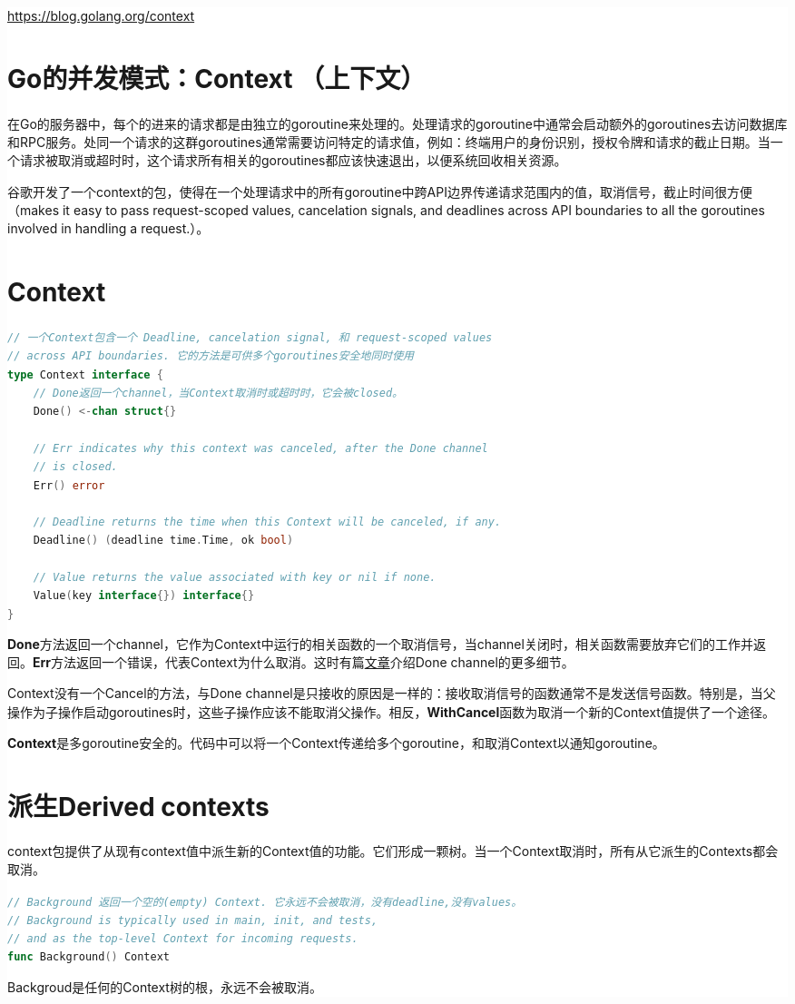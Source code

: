 https://blog.golang.org/context

# Go的并发模式：Context （上下文）

在Go的服务器中，每个的进来的请求都是由独立的goroutine来处理的。处理请求的goroutine中通常会启动额外的goroutines去访问数据库和RPC服务。处同一个请求的这群goroutines通常需要访问特定的请求值，例如：终端用户的身份识别，授权令牌和请求的截止日期。当一个请求被取消或超时时，这个请求所有相关的goroutines都应该快速退出，以便系统回收相关资源。

谷歌开发了一个context的包，使得在一个处理请求中的所有goroutine中跨API边界传递请求范围内的值，取消信号，截止时间很方便（makes it easy to pass request-scoped values, cancelation signals, and deadlines across API boundaries to all the goroutines involved in handling a request.）。

# Context

```go
// 一个Context包含一个 Deadline, cancelation signal, 和 request-scoped values
// across API boundaries. 它的方法是可供多个goroutines安全地同时使用
type Context interface {
    // Done返回一个channel，当Context取消时或超时时，它会被closed。
    Done() <-chan struct{}

    // Err indicates why this context was canceled, after the Done channel
    // is closed.
    Err() error

    // Deadline returns the time when this Context will be canceled, if any.
    Deadline() (deadline time.Time, ok bool)

    // Value returns the value associated with key or nil if none.
    Value(key interface{}) interface{}
}
```

**Done**方法返回一个channel，它作为Context中运行的相关函数的一个取消信号，当channel关闭时，相关函数需要放弃它们的工作并返回。**Err**方法返回一个错误，代表Context为什么取消。这时有篇[文章](https://blog.golang.org/pipelines)介绍Done channel的更多细节。

Context没有一个Cancel的方法，与Done channel是只接收的原因是一样的：接收取消信号的函数通常不是发送信号函数。特别是，当父操作为子操作启动goroutines时，这些子操作应该不能取消父操作。相反，**WithCancel**函数为取消一个新的Context值提供了一个途径。

**Context**是多goroutine安全的。代码中可以将一个Context传递给多个goroutine，和取消Context以通知goroutine。

# 派生Derived contexts

context包提供了从现有context值中派生新的Context值的功能。它们形成一颗树。当一个Context取消时，所有从它派生的Contexts都会取消。

```go
// Background 返回一个空的(empty) Context. 它永远不会被取消，没有deadline,没有values。
// Background is typically used in main, init, and tests,
// and as the top-level Context for incoming requests.
func Background() Context
```

Backgroud是任何的Context树的根，永远不会被取消。
